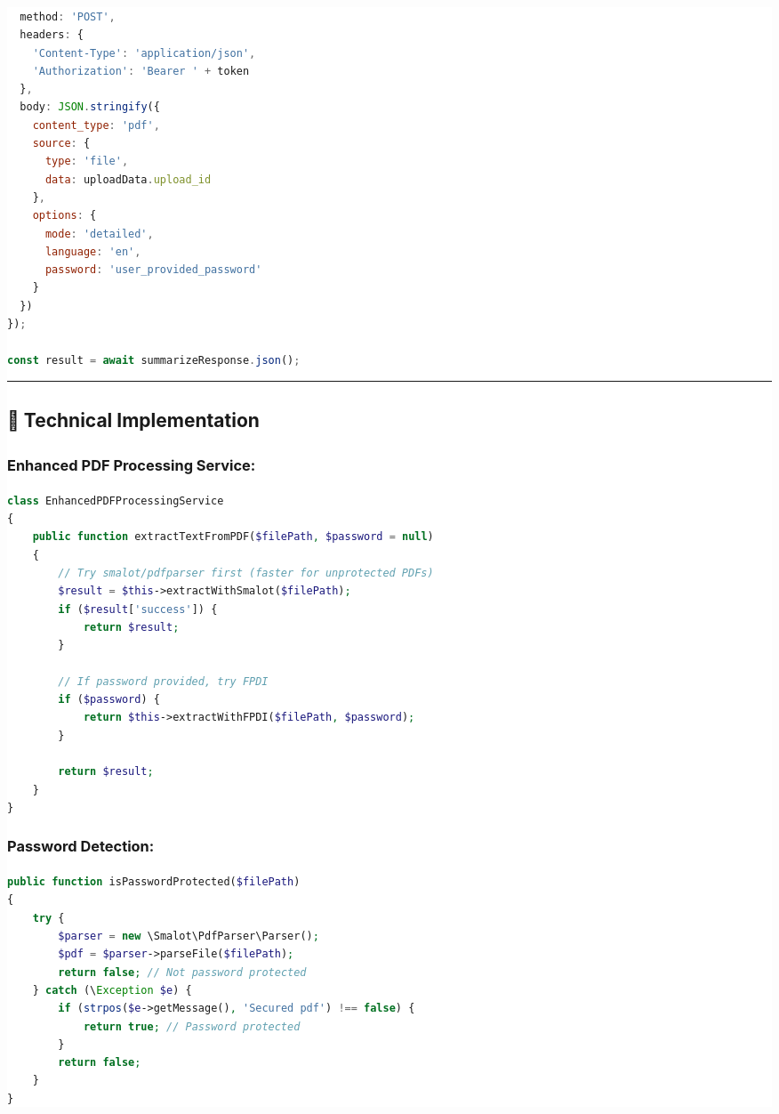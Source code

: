 ```javascript
  method: 'POST',
  headers: {
    'Content-Type': 'application/json',
    'Authorization': 'Bearer ' + token
  },
  body: JSON.stringify({
    content_type: 'pdf',
    source: {
      type: 'file',
      data: uploadData.upload_id
    },
    options: {
      mode: 'detailed',
      language: 'en',
      password: 'user_provided_password'
    }
  })
});

const result = await summarizeResponse.json();
```

---

## 🔧 **Technical Implementation**

### **Enhanced PDF Processing Service:**
```php
class EnhancedPDFProcessingService
{
    public function extractTextFromPDF($filePath, $password = null)
    {
        // Try smalot/pdfparser first (faster for unprotected PDFs)
        $result = $this->extractWithSmalot($filePath);
        if ($result['success']) {
            return $result;
        }
        
        // If password provided, try FPDI
        if ($password) {
            return $this->extractWithFPDI($filePath, $password);
        }
        
        return $result;
    }
}
```

### **Password Detection:**
```php
public function isPasswordProtected($filePath)
{
    try {
        $parser = new \Smalot\PdfParser\Parser();
        $pdf = $parser->parseFile($filePath);
        return false; // Not password protected
    } catch (\Exception $e) {
        if (strpos($e->getMessage(), 'Secured pdf') !== false) {
            return true; // Password protected
        }
        return false;
    }
}
```